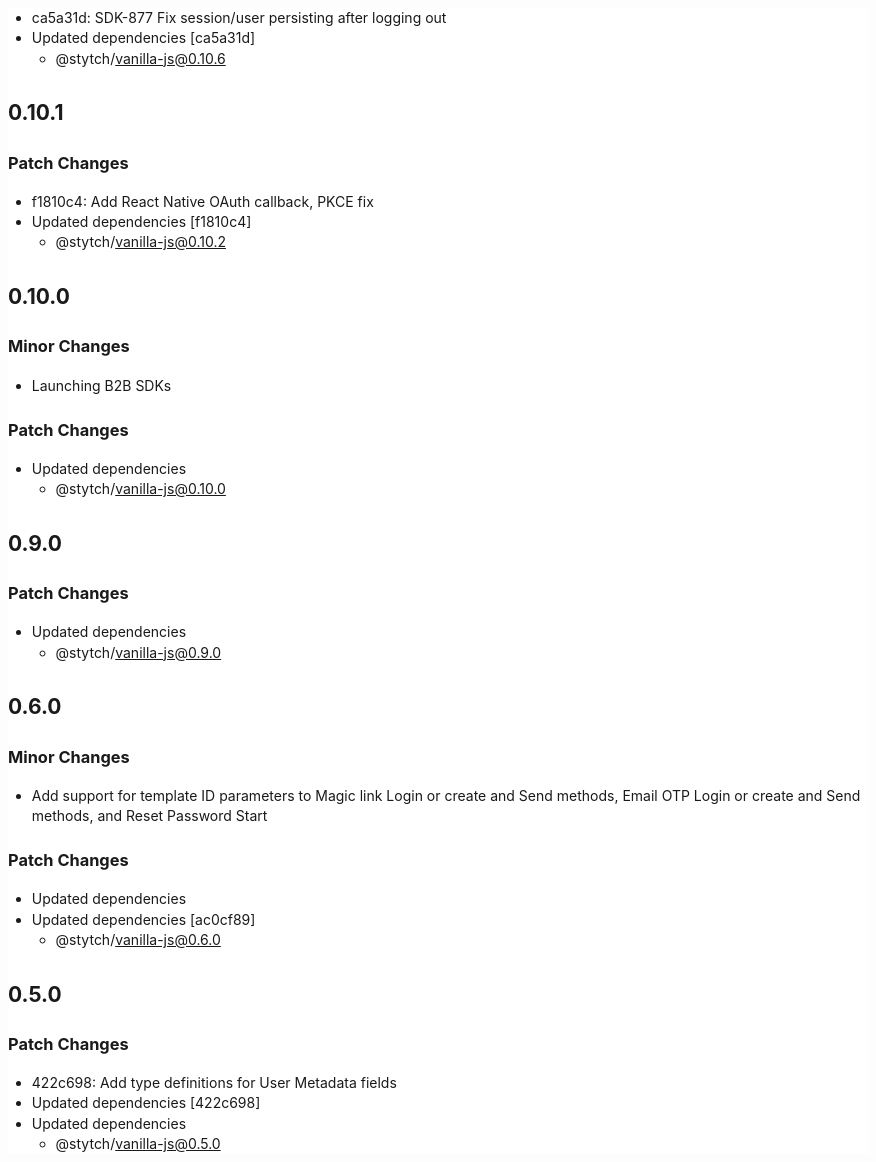 - ca5a31d: SDK-877 Fix session/user persisting after logging out
- Updated dependencies [ca5a31d]
  - @stytch/vanilla-js@0.10.6

## 0.10.1

### Patch Changes

- f1810c4: Add React Native OAuth callback, PKCE fix
- Updated dependencies [f1810c4]
  - @stytch/vanilla-js@0.10.2

## 0.10.0

### Minor Changes

- Launching B2B SDKs

### Patch Changes

- Updated dependencies
  - @stytch/vanilla-js@0.10.0

## 0.9.0

### Patch Changes

- Updated dependencies
  - @stytch/vanilla-js@0.9.0

## 0.6.0

### Minor Changes

- Add support for template ID parameters to Magic link Login or create and Send methods, Email OTP Login or create and Send methods, and Reset Password Start

### Patch Changes

- Updated dependencies
- Updated dependencies [ac0cf89]
  - @stytch/vanilla-js@0.6.0

## 0.5.0

### Patch Changes

- 422c698: Add type definitions for User Metadata fields
- Updated dependencies [422c698]
- Updated dependencies
  - @stytch/vanilla-js@0.5.0
